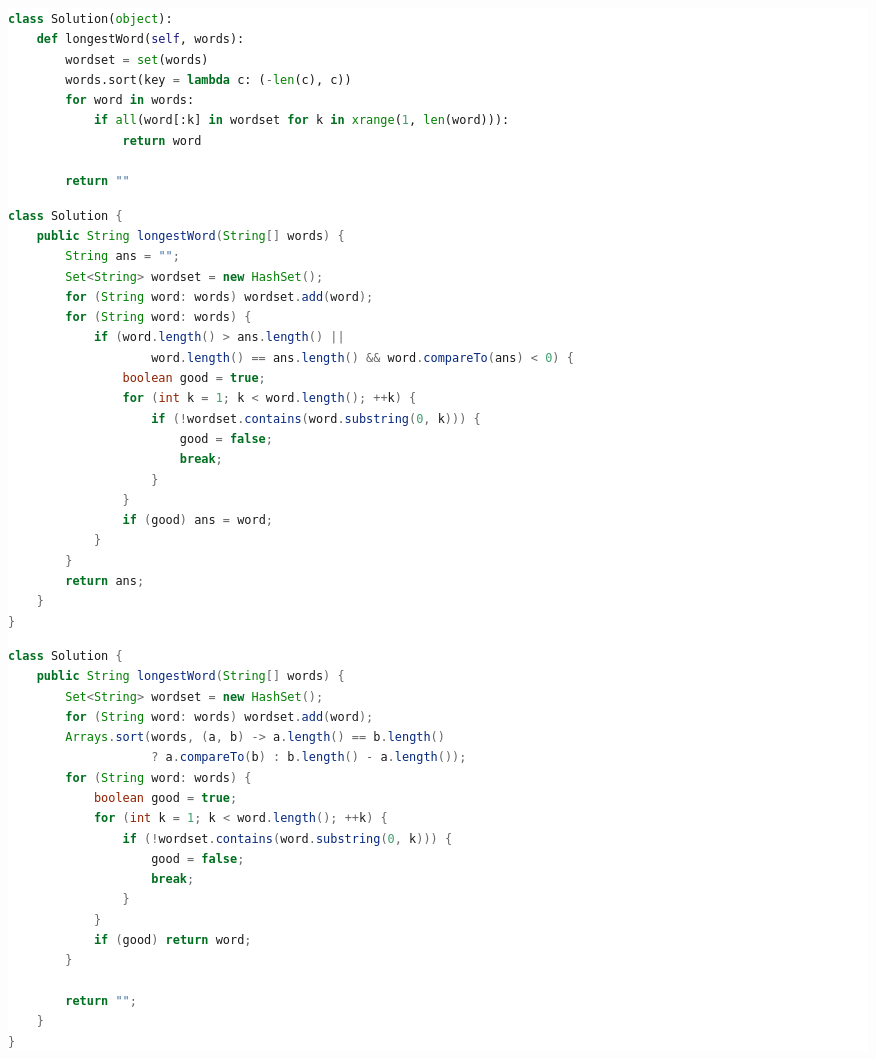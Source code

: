 ```Python [ ]
class Solution(object):
    def longestWord(self, words):
        wordset = set(words)
        words.sort(key = lambda c: (-len(c), c))
        for word in words:
            if all(word[:k] in wordset for k in xrange(1, len(word))):
                return word

        return ""
```

```Java [ ]
class Solution {
    public String longestWord(String[] words) {
        String ans = "";
        Set<String> wordset = new HashSet();
        for (String word: words) wordset.add(word);
        for (String word: words) {
            if (word.length() > ans.length() ||
                    word.length() == ans.length() && word.compareTo(ans) < 0) {
                boolean good = true;
                for (int k = 1; k < word.length(); ++k) {
                    if (!wordset.contains(word.substring(0, k))) {
                        good = false;
                        break;
                    }
                }
                if (good) ans = word;
            }    
        }
        return ans;
    }
}
```

```Java [ ]
class Solution {
    public String longestWord(String[] words) {
        Set<String> wordset = new HashSet();
        for (String word: words) wordset.add(word);
        Arrays.sort(words, (a, b) -> a.length() == b.length()
                    ? a.compareTo(b) : b.length() - a.length());
        for (String word: words) {
            boolean good = true;
            for (int k = 1; k < word.length(); ++k) {
                if (!wordset.contains(word.substring(0, k))) {
                    good = false;
                    break;
                }
            }
            if (good) return word;
        }

        return "";
    }
}
```
